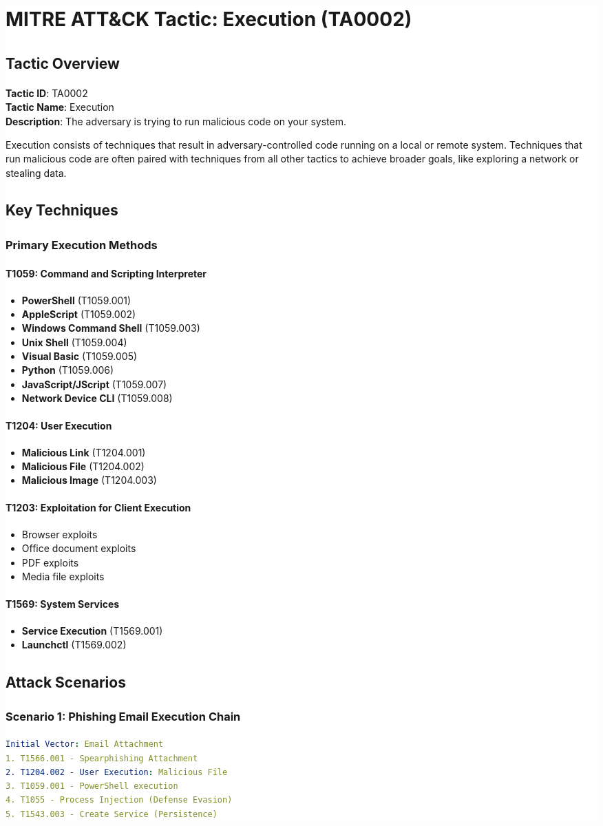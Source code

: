# MITRE ATT&CK Tactic: Execution (TA0002)

## Tactic Overview

**Tactic ID**: TA0002  
**Tactic Name**: Execution  
**Description**: The adversary is trying to run malicious code on your system.

Execution consists of techniques that result in adversary-controlled code running on a local or remote system. Techniques that run malicious code are often paired with techniques from all other tactics to achieve broader goals, like exploring a network or stealing data.

## Key Techniques

### Primary Execution Methods

#### T1059: Command and Scripting Interpreter
- **PowerShell** (T1059.001)
- **AppleScript** (T1059.002)  
- **Windows Command Shell** (T1059.003)
- **Unix Shell** (T1059.004)
- **Visual Basic** (T1059.005)
- **Python** (T1059.006)
- **JavaScript/JScript** (T1059.007)
- **Network Device CLI** (T1059.008)

#### T1204: User Execution
- **Malicious Link** (T1204.001)
- **Malicious File** (T1204.002)
- **Malicious Image** (T1204.003)

#### T1203: Exploitation for Client Execution
- Browser exploits
- Office document exploits
- PDF exploits
- Media file exploits

#### T1569: System Services
- **Service Execution** (T1569.001)
- **Launchctl** (T1569.002)

## Attack Scenarios

### Scenario 1: Phishing Email Execution Chain
```yaml
Initial Vector: Email Attachment
1. T1566.001 - Spearphishing Attachment
2. T1204.002 - User Execution: Malicious File
3. T1059.001 - PowerShell execution
4. T1055 - Process Injection (Defense Evasion)
5. T1543.003 - Create Service (Persistence)
```
